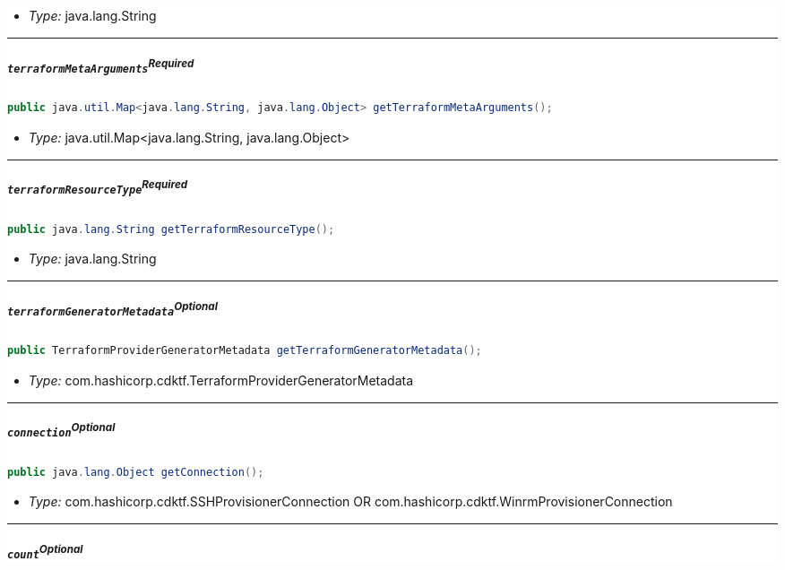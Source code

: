 - *Type:* java.lang.String

---

##### `terraformMetaArguments`<sup>Required</sup> <a name="terraformMetaArguments" id="@cdktf/provider-azurerm.kubernetesFluxConfiguration.KubernetesFluxConfiguration.property.terraformMetaArguments"></a>

```java
public java.util.Map<java.lang.String, java.lang.Object> getTerraformMetaArguments();
```

- *Type:* java.util.Map<java.lang.String, java.lang.Object>

---

##### `terraformResourceType`<sup>Required</sup> <a name="terraformResourceType" id="@cdktf/provider-azurerm.kubernetesFluxConfiguration.KubernetesFluxConfiguration.property.terraformResourceType"></a>

```java
public java.lang.String getTerraformResourceType();
```

- *Type:* java.lang.String

---

##### `terraformGeneratorMetadata`<sup>Optional</sup> <a name="terraformGeneratorMetadata" id="@cdktf/provider-azurerm.kubernetesFluxConfiguration.KubernetesFluxConfiguration.property.terraformGeneratorMetadata"></a>

```java
public TerraformProviderGeneratorMetadata getTerraformGeneratorMetadata();
```

- *Type:* com.hashicorp.cdktf.TerraformProviderGeneratorMetadata

---

##### `connection`<sup>Optional</sup> <a name="connection" id="@cdktf/provider-azurerm.kubernetesFluxConfiguration.KubernetesFluxConfiguration.property.connection"></a>

```java
public java.lang.Object getConnection();
```

- *Type:* com.hashicorp.cdktf.SSHProvisionerConnection OR com.hashicorp.cdktf.WinrmProvisionerConnection

---

##### `count`<sup>Optional</sup> <a name="count" id="@cdktf/provider-azurerm.kubernetesFluxConfiguration.KubernetesFluxConfiguration.property.count"></a>
